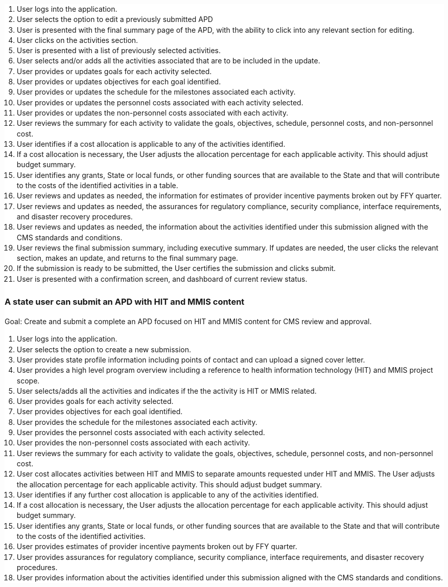 1. User logs into the application.
1. User selects the option to edit a previously submitted APD
1. User is presented with the final summary page of the APD, with the ability to click into any relevant section for editing.
1. User clicks on the activities section.
1. User is presented with a list of previously selected activities.
1. User selects and/or adds all the activities associated that are to be included in the update.
1. User provides or updates goals for each activity selected.
1. User provides or updates objectives for each goal identified.
1. User provides or updates the schedule for the milestones associated each activity.
1. User provides or updates the personnel costs associated with each activity selected.
1. User provides or updates the non-personnel costs associated with each activity.
1. User reviews the summary for each activity to validate the goals, objectives, schedule, personnel costs, and non-personnel cost.
1. User identifies if a cost allocation is applicable to any of the activities identified.
1. If a cost allocation is necessary, the User adjusts the allocation percentage for each applicable activity. This should adjust budget summary.
1. User identifies any grants, State or local funds, or other funding sources that are available to the State and that will contribute to the costs of the identified activities in a table.
1. User reviews and updates as needed, the information for estimates of provider incentive payments broken out by FFY quarter.
1. User reviews and updates as needed, the assurances for regulatory compliance, security compliance, interface requirements, and disaster recovery procedures. 
1. User reviews and updates as needed, the information about the activities identified under this submission aligned with the CMS standards and conditions.
1. User reviews the final submission summary, including executive summary. If updates are needed, the user clicks the relevant section, makes an update, and returns to the final summary page.
1. If the submission is ready to be submitted, the User certifies the submission and clicks submit.
1. User is presented with a confirmation screen, and dashboard of current review status.

### A state user can submit an APD with HIT and MMIS content
Goal: Create and submit a complete an APD focused on HIT and MMIS content for CMS review and approval.

1. User logs into the application.
1. User selects the option to create a new submission.
1. User provides state profile information including points of contact and can upload a signed cover letter.
1. User provides a high level program overview including a reference to health information technology (HIT) and MMIS project scope.
1. User selects/adds all the activities and indicates if the the activity is HIT or MMIS related.
1. User provides goals for each activity selected.
1. User provides objectives for each goal identified.
1. User provides the schedule for the milestones associated each activity.
1. User provides the personnel costs associated with each activity selected.
1. User provides the non-personnel costs associated with each activity.
1. User reviews the summary for each activity to validate the goals, objectives, schedule, personnel costs, and non-personnel cost.
1. User cost allocates activities between HIT and MMIS to separate amounts requested under HIT and MMIS. The User adjusts the allocation percentage for each applicable activity. This should adjust budget summary.
1. User identifies if any further cost allocation is applicable to any of the activities identified.
1. If a cost allocation is necessary, the User adjusts the allocation percentage for each applicable activity. This should adjust budget summary.
1. User identifies any grants, State or local funds, or other funding sources that are available to the State and that will contribute to the costs of the identified activities.
1. User provides estimates of provider incentive payments broken out by FFY quarter.
1. User provides assurances for regulatory compliance, security compliance, interface requirements, and disaster recovery procedures. 
1. User provides information about the activities identified under this submission aligned with the CMS standards and conditions.